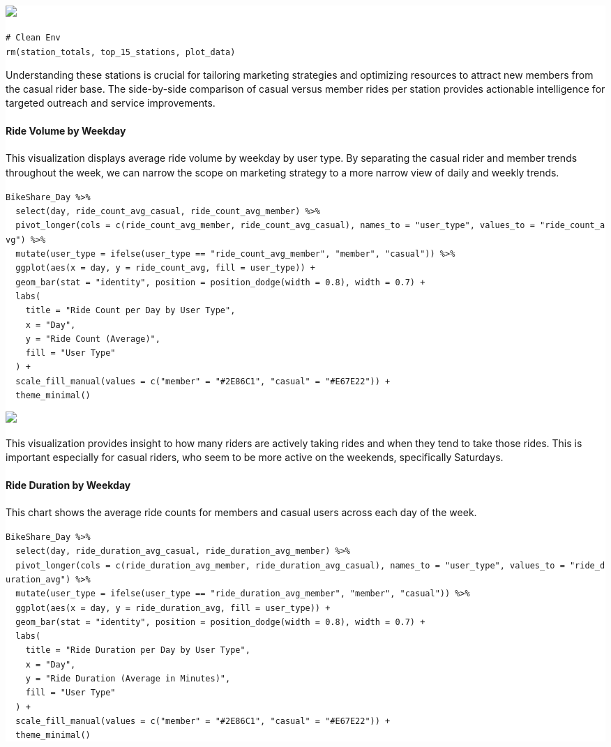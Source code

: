 ![](BikeShareAnalysis_files/figure-markdown_strict/unnamed-chunk-28-1.png)

    # Clean Env
    rm(station_totals, top_15_stations, plot_data)

Understanding these stations is crucial for tailoring marketing
strategies and optimizing resources to attract new members from the
casual rider base. The side-by-side comparison of casual versus member
rides per station provides actionable intelligence for targeted outreach
and service improvements.

#### Ride Volume by Weekday

This visualization displays average ride volume by weekday by user type.
By separating the casual rider and member trends throughout the week, we
can narrow the scope on marketing strategy to a more narrow view of
daily and weekly trends.

    BikeShare_Day %>%
      select(day, ride_count_avg_casual, ride_count_avg_member) %>%
      pivot_longer(cols = c(ride_count_avg_member, ride_count_avg_casual), names_to = "user_type", values_to = "ride_count_avg") %>%
      mutate(user_type = ifelse(user_type == "ride_count_avg_member", "member", "casual")) %>%
      ggplot(aes(x = day, y = ride_count_avg, fill = user_type)) +
      geom_bar(stat = "identity", position = position_dodge(width = 0.8), width = 0.7) +
      labs(
        title = "Ride Count per Day by User Type",
        x = "Day",
        y = "Ride Count (Average)",
        fill = "User Type"
      ) +
      scale_fill_manual(values = c("member" = "#2E86C1", "casual" = "#E67E22")) +
      theme_minimal() 

![](BikeShareAnalysis_files/figure-markdown_strict/unnamed-chunk-29-1.png)

This visualization provides insight to how many riders are actively
taking rides and when they tend to take those rides. This is important
especially for casual riders, who seem to be more active on the
weekends, specifically Saturdays.

#### Ride Duration by Weekday

This chart shows the average ride counts for members and casual users
across each day of the week.

    BikeShare_Day %>%
      select(day, ride_duration_avg_casual, ride_duration_avg_member) %>%
      pivot_longer(cols = c(ride_duration_avg_member, ride_duration_avg_casual), names_to = "user_type", values_to = "ride_duration_avg") %>%
      mutate(user_type = ifelse(user_type == "ride_duration_avg_member", "member", "casual")) %>%
      ggplot(aes(x = day, y = ride_duration_avg, fill = user_type)) +
      geom_bar(stat = "identity", position = position_dodge(width = 0.8), width = 0.7) +
      labs(
        title = "Ride Duration per Day by User Type",
        x = "Day",
        y = "Ride Duration (Average in Minutes)",
        fill = "User Type"
      ) +
      scale_fill_manual(values = c("member" = "#2E86C1", "casual" = "#E67E22")) +
      theme_minimal() 
